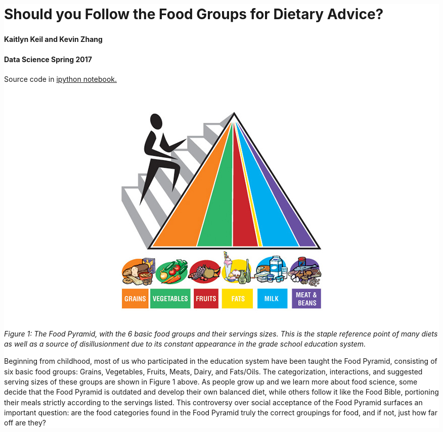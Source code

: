 # Should you Follow the Food Groups for Dietary Advice?

#### Kaitlyn Keil and Kevin Zhang


#### Data Science Spring 2017

Source code in [ipython notebook.](https://github.com/kzhang8850/MLFood/blob/master/Report3.ipynb)



<p align="center">
  <img src="food_pyramid.jpg"/>
</p>

*Figure 1: The Food Pyramid, with the 6 basic food groups and their servings sizes. This is the staple reference point of many diets as well as a source of disillusionment due to its constant appearance in the grade school education system.*


Beginning from childhood, most of us who participated in the education system have been taught the Food Pyramid, consisting of six basic food groups: Grains, Vegetables, Fruits, Meats, Dairy, and Fats/Oils. The categorization, interactions, and suggested serving sizes of these groups are shown in Figure 1 above. As people grow up and we learn more about food science, some decide that the Food Pyramid is outdated and develop their own balanced diet, while others follow it like the Food Bible, portioning their meals strictly according to the servings listed. This controversy over social acceptance of the Food Pyramid surfaces an important question: are the food categories found in the Food Pyramid truly the correct groupings for food, and if not, just how far off are they?


